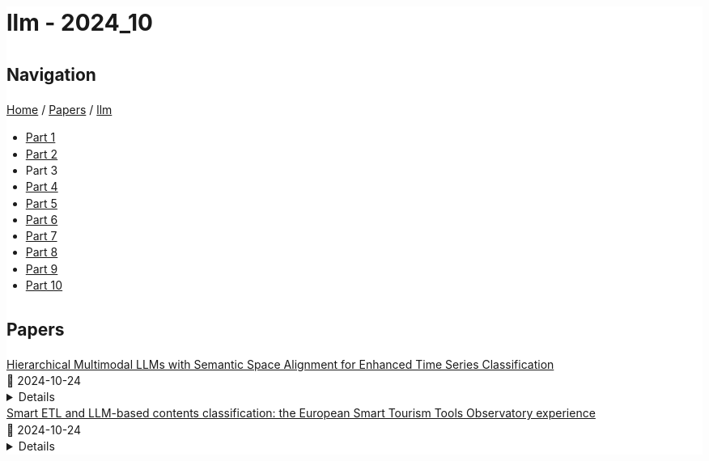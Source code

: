 # llm - 2024_10

## Navigation

[Home](https://arxcompass.github.io) / [Papers](https://arxcompass.github.io/papers) / [llm](https://arxcompass.github.io/papers/llm)

- [Part 1](papers_1.md)
- [Part 2](papers_2.md)
- Part 3
- [Part 4](papers_4.md)
- [Part 5](papers_5.md)
- [Part 6](papers_6.md)
- [Part 7](papers_7.md)
- [Part 8](papers_8.md)
- [Part 9](papers_9.md)
- [Part 10](papers_10.md)

## Papers

<div class="paper-card">
    <div class="paper-title"><a href="http://arxiv.org/abs/2410.18686v1">Hierarchical Multimodal LLMs with Semantic Space Alignment for Enhanced Time Series Classification</a></div>
    <div class="paper-meta">
      📅 2024-10-24
    </div>
    <details class="paper-abstract">
      Leveraging large language models (LLMs) has garnered increasing attention and introduced novel perspectives in time series classification. However, existing approaches often overlook the crucial dynamic temporal information inherent in time series data and face challenges in aligning this data with textual semantics. To address these limitations, we propose HiTime, a hierarchical multi-modal model that seamlessly integrates temporal information into LLMs for multivariate time series classification (MTSC). Our model employs a hierarchical feature encoder to capture diverse aspects of time series data through both data-specific and task-specific embeddings. To facilitate semantic space alignment between time series and text, we introduce a dual-view contrastive alignment module that bridges the gap between modalities. Additionally, we adopt a hybrid prompting strategy to fine-tune the pre-trained LLM in a parameter-efficient manner. By effectively incorporating dynamic temporal features and ensuring semantic alignment, HiTime enables LLMs to process continuous time series data and achieves state-of-the-art classification performance through text generation. Extensive experiments on benchmark datasets demonstrate that HiTime significantly enhances time series classification accuracy compared to most competitive baseline methods. Our findings highlight the potential of integrating temporal features into LLMs, paving the way for advanced time series analysis. The code is publicly available for further research and validation. Our codes are publicly available1.
    </details>
</div>
<div class="paper-card">
    <div class="paper-title"><a href="http://arxiv.org/abs/2410.18641v1">Smart ETL and LLM-based contents classification: the European Smart Tourism Tools Observatory experience</a></div>
    <div class="paper-meta">
      📅 2024-10-24
    </div>
    <details class="paper-abstract">